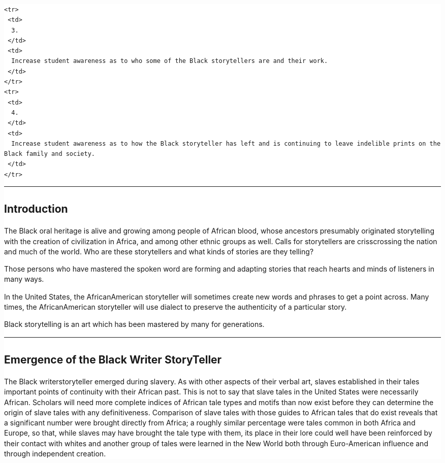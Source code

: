     <tr>
     <td>
      3.
     </td>
     <td>
      Increase student awareness as to who some of the Black storytellers are and their work.
     </td>
    </tr>
    <tr>
     <td>
      4.
     </td>
     <td>
      Increase student awareness as to how the Black storyteller has left and is continuing to leave indelible prints on the Black family and society.
     </td>
    </tr>
   </table>
  </dl>
 </blockquote>
 <hr/>
 <h2>
  Introduction
 </h2>
 The Black oral heritage is alive and growing among people of African blood, whose ancestors presumably originated storytelling with the creation of civilization in Africa, and among other ethnic groups as well. Calls for storytellers are crisscrossing the nation and much of the world. Who are these storytellers and what kinds of stories are they telling?
 <p>
  Those persons who have mastered the spoken word are forming and adapting stories that reach hearts and minds of listeners in many ways.
 </p>
 <p>
  In the United States, the AfricanAmerican storyteller will sometimes create new words and phrases to get a point across. Many times, the AfricanAmerican storyteller will use dialect to preserve the authenticity of a particular story.
 </p>
 <p>
  Black storytelling is an art which has been mastered by many for generations.
 </p>
<hr/>
 <h2>
  Emergence of the Black Writer StoryTeller
 </h2>
 The Black writerstoryteller emerged during slavery. As with other aspects of their verbal art, slaves established in their tales important points of continuity with their African past. This is not to say that slave tales in the United States were necessarily African. Scholars will need more complete indices of African tale types and motifs than now exist before they can determine the origin of slave tales with any definitiveness. Comparison of slave tales with those guides to African tales that do exist reveals that a significant number were brought directly from Africa; a roughly similar percentage were tales common in both Africa and Europe, so that, while slaves may have brought the tale type with them, its place in their lore could well have been reinforced by their contact with whites and another group of tales were learned in the New World both through Euro-American influence and through independent creation.
 <p>